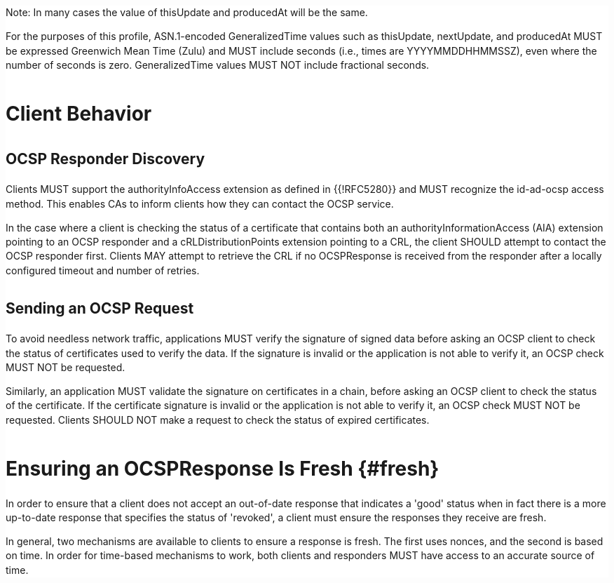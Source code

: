 <aside markdown="block">
Note: In many cases the value of thisUpdate and producedAt will be
  the same.
</aside>

For the purposes of this profile, ASN.1-encoded GeneralizedTime
values such as thisUpdate, nextUpdate, and producedAt MUST be
expressed Greenwich Mean Time (Zulu) and MUST include seconds (i.e.,
times are YYYYMMDDHHMMSSZ), even where the number of seconds is zero.
GeneralizedTime values MUST NOT include fractional seconds.

# Client Behavior

## OCSP Responder Discovery

Clients MUST support the authorityInfoAccess extension as defined in
{{!RFC5280}} and MUST recognize the id-ad-ocsp access method. This
enables CAs to inform clients how they can contact the OCSP service.

In the case where a client is checking the status of a certificate
that contains both an authorityInformationAccess (AIA) extension
pointing to an OCSP responder and a cRLDistributionPoints extension
pointing to a CRL, the client SHOULD attempt to contact the OCSP
responder first. Clients MAY attempt to retrieve the CRL if no
OCSPResponse is received from the responder after a locally
configured timeout and number of retries.

## Sending an OCSP Request

To avoid needless network traffic, applications MUST verify the
signature of signed data before asking an OCSP client to check the
status of certificates used to verify the data. If the signature is
invalid or the application is not able to verify it, an OCSP check
MUST NOT be requested.

Similarly, an application MUST validate the signature on certificates
in a chain, before asking an OCSP client to check the status of the
certificate. If the certificate signature is invalid or the
application is not able to verify it, an OCSP check MUST NOT be
requested. Clients SHOULD NOT make a request to check the status of
expired certificates.

# Ensuring an OCSPResponse Is Fresh {#fresh}

In order to ensure that a client does not accept an out-of-date
response that indicates a 'good' status when in fact there is a more
up-to-date response that specifies the status of 'revoked', a client
must ensure the responses they receive are fresh.

In general, two mechanisms are available to clients to ensure a
response is fresh. The first uses nonces, and the second is based on
time. In order for time-based mechanisms to work, both clients and
responders MUST have access to an accurate source of time.
